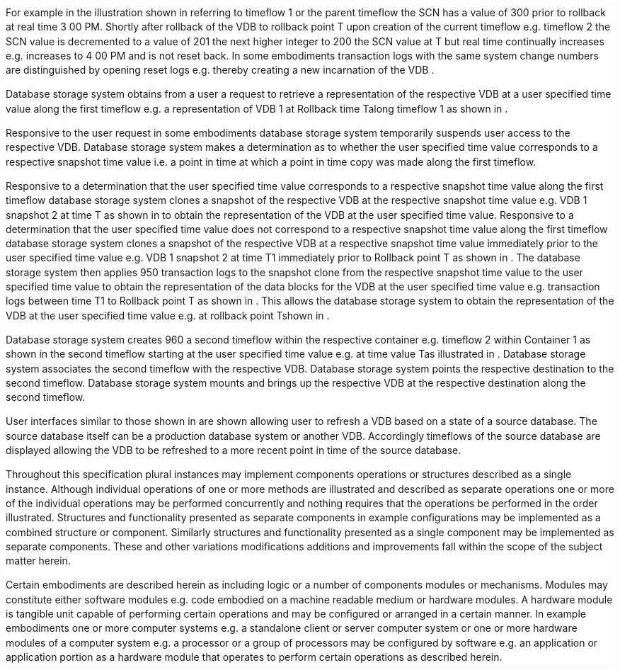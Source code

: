 For example in the illustration shown in referring to timeflow 1 or the parent timeflow the SCN has a value of 300 prior to rollback at real time 3 00 PM. Shortly after rollback of the VDB to rollback point T upon creation of the current timeflow e.g. timeflow 2 the SCN value is decremented to a value of 201 the next higher integer to 200 the SCN value at T but real time continually increases e.g. increases to 4 00 PM and is not reset back. In some embodiments transaction logs with the same system change numbers are distinguished by opening reset logs e.g. thereby creating a new incarnation of the VDB .

Database storage system obtains from a user a request to retrieve a representation of the respective VDB at a user specified time value along the first timeflow e.g. a representation of VDB 1 at Rollback time Talong timeflow 1 as shown in .

Responsive to the user request in some embodiments database storage system temporarily suspends user access to the respective VDB. Database storage system makes a determination as to whether the user specified time value corresponds to a respective snapshot time value i.e. a point in time at which a point in time copy was made along the first timeflow.

Responsive to a determination that the user specified time value corresponds to a respective snapshot time value along the first timeflow database storage system clones a snapshot of the respective VDB at the respective snapshot time value e.g. VDB 1 snapshot 2 at time T as shown in to obtain the representation of the VDB at the user specified time value. Responsive to a determination that the user specified time value does not correspond to a respective snapshot time value along the first timeflow database storage system clones a snapshot of the respective VDB at a respective snapshot time value immediately prior to the user specified time value e.g. VDB 1 snapshot 2 at time T1 immediately prior to Rollback point T as shown in . The database storage system then applies 950 transaction logs to the snapshot clone from the respective snapshot time value to the user specified time value to obtain the representation of the data blocks for the VDB at the user specified time value e.g. transaction logs between time T1 to Rollback point T as shown in . This allows the database storage system to obtain the representation of the VDB at the user specified time value e.g. at rollback point Tshown in .

Database storage system creates 960 a second timeflow within the respective container e.g. timeflow 2 within Container 1 as shown in the second timeflow starting at the user specified time value e.g. at time value Tas illustrated in . Database storage system associates the second timeflow with the respective VDB. Database storage system points the respective destination to the second timeflow. Database storage system mounts and brings up the respective VDB at the respective destination along the second timeflow.

User interfaces similar to those shown in are shown allowing user to refresh a VDB based on a state of a source database. The source database itself can be a production database system or another VDB. Accordingly timeflows of the source database are displayed allowing the VDB to be refreshed to a more recent point in time of the source database.

Throughout this specification plural instances may implement components operations or structures described as a single instance. Although individual operations of one or more methods are illustrated and described as separate operations one or more of the individual operations may be performed concurrently and nothing requires that the operations be performed in the order illustrated. Structures and functionality presented as separate components in example configurations may be implemented as a combined structure or component. Similarly structures and functionality presented as a single component may be implemented as separate components. These and other variations modifications additions and improvements fall within the scope of the subject matter herein.

Certain embodiments are described herein as including logic or a number of components modules or mechanisms. Modules may constitute either software modules e.g. code embodied on a machine readable medium or hardware modules. A hardware module is tangible unit capable of performing certain operations and may be configured or arranged in a certain manner. In example embodiments one or more computer systems e.g. a standalone client or server computer system or one or more hardware modules of a computer system e.g. a processor or a group of processors may be configured by software e.g. an application or application portion as a hardware module that operates to perform certain operations as described herein.
